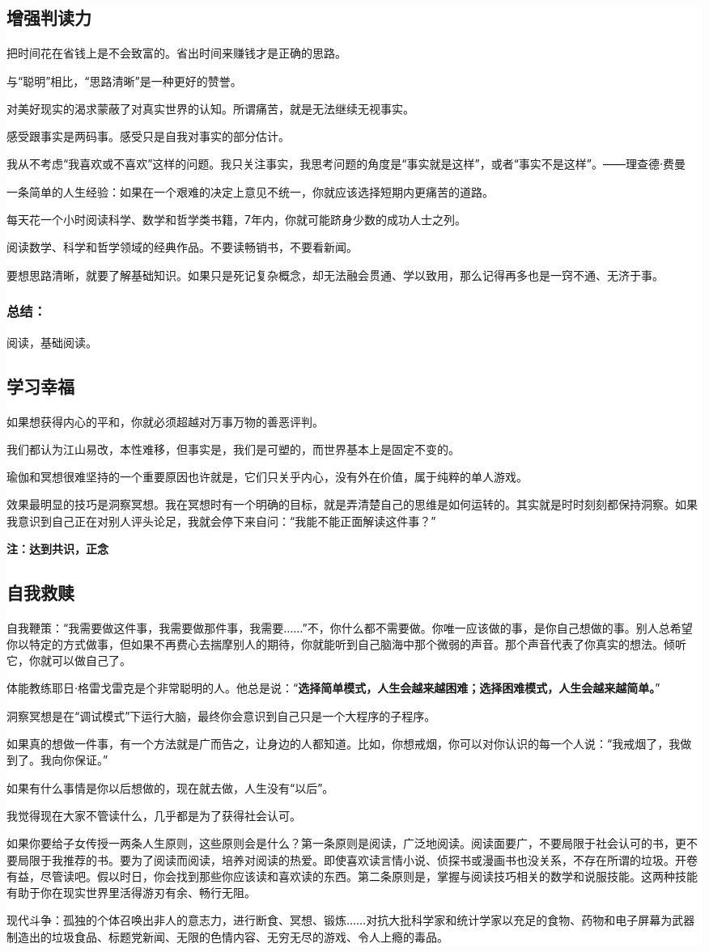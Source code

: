 ## 增强判读力

把时间花在省钱上是不会致富的。省出时间来赚钱才是正确的思路。

与“聪明”相比，“思路清晰”是一种更好的赞誉。

对美好现实的渴求蒙蔽了对真实世界的认知。所谓痛苦，就是无法继续无视事实。

感受跟事实是两码事。感受只是自我对事实的部分估计。

我从不考虑“我喜欢或不喜欢”这样的问题。我只关注事实，我思考问题的角度是“事实就是这样”，或者“事实不是这样”。——理查德·费曼

一条简单的人生经验：如果在一个艰难的决定上意见不统一，你就应该选择短期内更痛苦的道路。

每天花一个小时阅读科学、数学和哲学类书籍，7年内，你就可能跻身少数的成功人士之列。

阅读数学、科学和哲学领域的经典作品。不要读畅销书，不要看新闻。

要想思路清晰，就要了解基础知识。如果只是死记复杂概念，却无法融会贯通、学以致用，那么记得再多也是一窍不通、无济于事。

### 总结：

阅读，基础阅读。

## 学习幸福

如果想获得内心的平和，你就必须超越对万事万物的善恶评判。

我们都认为江山易改，本性难移，但事实是，我们是可塑的，而世界基本上是固定不变的。

瑜伽和冥想很难坚持的一个重要原因也许就是，它们只关乎内心，没有外在价值，属于纯粹的单人游戏。

效果最明显的技巧是洞察冥想。我在冥想时有一个明确的目标，就是弄清楚自己的思维是如何运转的。其实就是时时刻刻都保持洞察。如果我意识到自己正在对别人评头论足，我就会停下来自问：“我能不能正面解读这件事？”



**注：达到共识，正念**

## 自我救赎

自我鞭策：“我需要做这件事，我需要做那件事，我需要……”不，你什么都不需要做。你唯一应该做的事，是你自己想做的事。别人总希望你以特定的方式做事，但如果不再费心去揣摩别人的期待，你就能听到自己脑海中那个微弱的声音。那个声音代表了你真实的想法。倾听它，你就可以做自己了。

体能教练耶日·格雷戈雷克是个非常聪明的人。他总是说：“**选择简单模式，人生会越来越困难；选择困难模式，人生会越来越简单。**”

洞察冥想是在“调试模式”下运行大脑，最终你会意识到自己只是一个大程序的子程序。

如果真的想做一件事，有一个方法就是广而告之，让身边的人都知道。比如，你想戒烟，你可以对你认识的每一个人说：“我戒烟了，我做到了。我向你保证。”

如果有什么事情是你以后想做的，现在就去做，人生没有“以后”。

我觉得现在大家不管读什么，几乎都是为了获得社会认可。

如果你要给子女传授一两条人生原则，这些原则会是什么？第一条原则是阅读，广泛地阅读。阅读面要广，不要局限于社会认可的书，更不要局限于我推荐的书。要为了阅读而阅读，培养对阅读的热爱。即使喜欢读言情小说、侦探书或漫画书也没关系，不存在所谓的垃圾。开卷有益，尽管读吧。假以时日，你会找到那些你应该读和喜欢读的东西。第二条原则是，掌握与阅读技巧相关的数学和说服技能。这两种技能有助于你在现实世界里活得游刃有余、畅行无阻。

现代斗争：孤独的个体召唤出非人的意志力，进行断食、冥想、锻炼……对抗大批科学家和统计学家以充足的食物、药物和电子屏幕为武器制造出的垃圾食品、标题党新闻、无限的色情内容、无穷无尽的游戏、令人上瘾的毒品。
